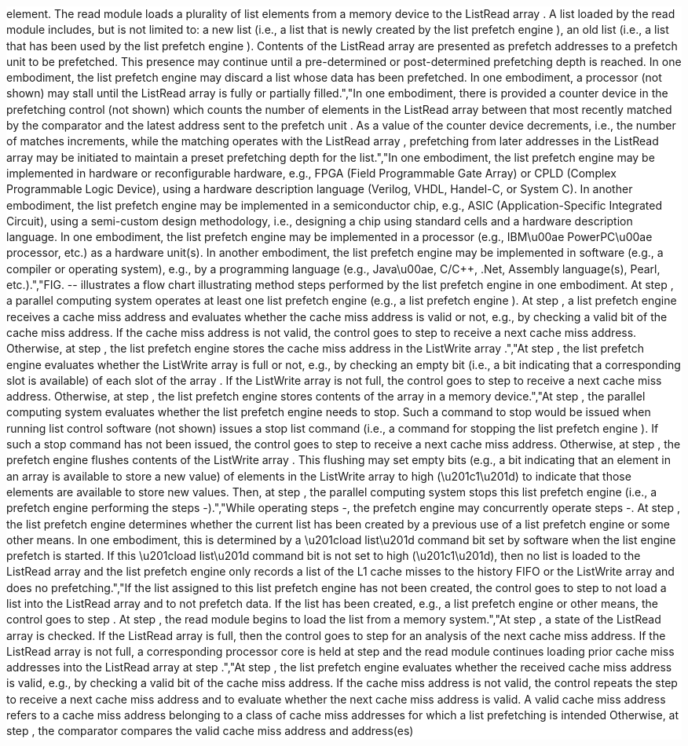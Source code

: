 element. The read module  loads a plurality of list elements from a memory device to the ListRead array . A list loaded by the read module  includes, but is not limited to: a new list (i.e., a list that is newly created by the list prefetch engine ), an old list (i.e., a list that has been used by the list prefetch engine ). Contents of the ListRead array  are presented as prefetch addresses to a prefetch unit  to be prefetched. This presence may continue until a pre-determined or post-determined prefetching depth is reached. In one embodiment, the list prefetch engine  may discard a list whose data has been prefetched. In one embodiment, a processor (not shown) may stall until the ListRead array  is fully or partially filled.","In one embodiment, there is provided a counter device in the prefetching control (not shown) which counts the number of elements in the ListRead array  between that most recently matched by the comparator  and the latest address sent to the prefetch unit . As a value of the counter device decrements, i.e., the number of matches increments, while the matching operates with the ListRead array , prefetching from later addresses in the ListRead array  may be initiated to maintain a preset prefetching depth for the list.","In one embodiment, the list prefetch engine  may be implemented in hardware or reconfigurable hardware, e.g., FPGA (Field Programmable Gate Array) or CPLD (Complex Programmable Logic Device), using a hardware description language (Verilog, VHDL, Handel-C, or System C). In another embodiment, the list prefetch engine  may be implemented in a semiconductor chip, e.g., ASIC (Application-Specific Integrated Circuit), using a semi-custom design methodology, i.e., designing a chip using standard cells and a hardware description language. In one embodiment, the list prefetch engine  may be implemented in a processor (e.g., IBM\u00ae PowerPC\u00ae processor, etc.) as a hardware unit(s). In another embodiment, the list prefetch engine  may be implemented in software (e.g., a compiler or operating system), e.g., by a programming language (e.g., Java\u00ae, C\/C++, .Net, Assembly language(s), Pearl, etc.).","FIG. -- illustrates a flow chart illustrating method steps performed by the list prefetch engine  in one embodiment. At step , a parallel computing system operates at least one list prefetch engine (e.g., a list prefetch engine ). At step , a list prefetch engine  receives a cache miss address and evaluates whether the cache miss address is valid or not, e.g., by checking a valid bit of the cache miss address. If the cache miss address is not valid, the control goes to step  to receive a next cache miss address. Otherwise, at step , the list prefetch engine  stores the cache miss address in the ListWrite array .","At step , the list prefetch engine evaluates whether the ListWrite array  is full or not, e.g., by checking an empty bit (i.e., a bit indicating that a corresponding slot is available) of each slot of the array . If the ListWrite array  is not full, the control goes to step  to receive a next cache miss address. Otherwise, at step , the list prefetch engine stores contents of the array  in a memory device.","At step , the parallel computing system evaluates whether the list prefetch engine needs to stop. Such a command to stop would be issued when running list control software (not shown) issues a stop list command (i.e., a command for stopping the list prefetch engine ). If such a stop command has not been issued, the control goes to step  to receive a next cache miss address. Otherwise, at step , the prefetch engine flushes contents of the ListWrite array . This flushing may set empty bits (e.g., a bit indicating that an element in an array is available to store a new value) of elements in the ListWrite array  to high (\u201c1\u201d) to indicate that those elements are available to store new values. Then, at step , the parallel computing system stops this list prefetch engine (i.e., a prefetch engine performing the steps -).","While operating steps -, the prefetch engine  may concurrently operate steps -. At step , the list prefetch engine  determines whether the current list has been created by a previous use of a list prefetch engine or some other means. In one embodiment, this is determined by a \u201cload list\u201d command bit set by software when the list engine prefetch  is started. If this \u201cload list\u201d command bit is not set to high (\u201c1\u201d), then no list is loaded to the ListRead array  and the list prefetch engine  only records a list of the L1 cache misses to the history FIFO or the ListWrite array  and does no prefetching.","If the list assigned to this list prefetch engine  has not been created, the control goes to step  to not load a list into the ListRead array  and to not prefetch data. If the list has been created, e.g., a list prefetch engine or other means, the control goes to step . At step , the read module  begins to load the list from a memory system.","At step , a state of the ListRead array  is checked. If the ListRead array  is full, then the control goes to step  for an analysis of the next cache miss address. If the ListRead array  is not full, a corresponding processor core is held at step  and the read module  continues loading prior cache miss addresses into the ListRead array  at step .","At step , the list prefetch engine evaluates whether the received cache miss address is valid, e.g., by checking a valid bit of the cache miss address. If the cache miss address is not valid, the control repeats the step  to receive a next cache miss address and to evaluate whether the next cache miss address is valid. A valid cache miss address refers to a cache miss address belonging to a class of cache miss addresses for which a list prefetching is intended Otherwise, at step , the comparator  compares the valid cache miss address and address(es)